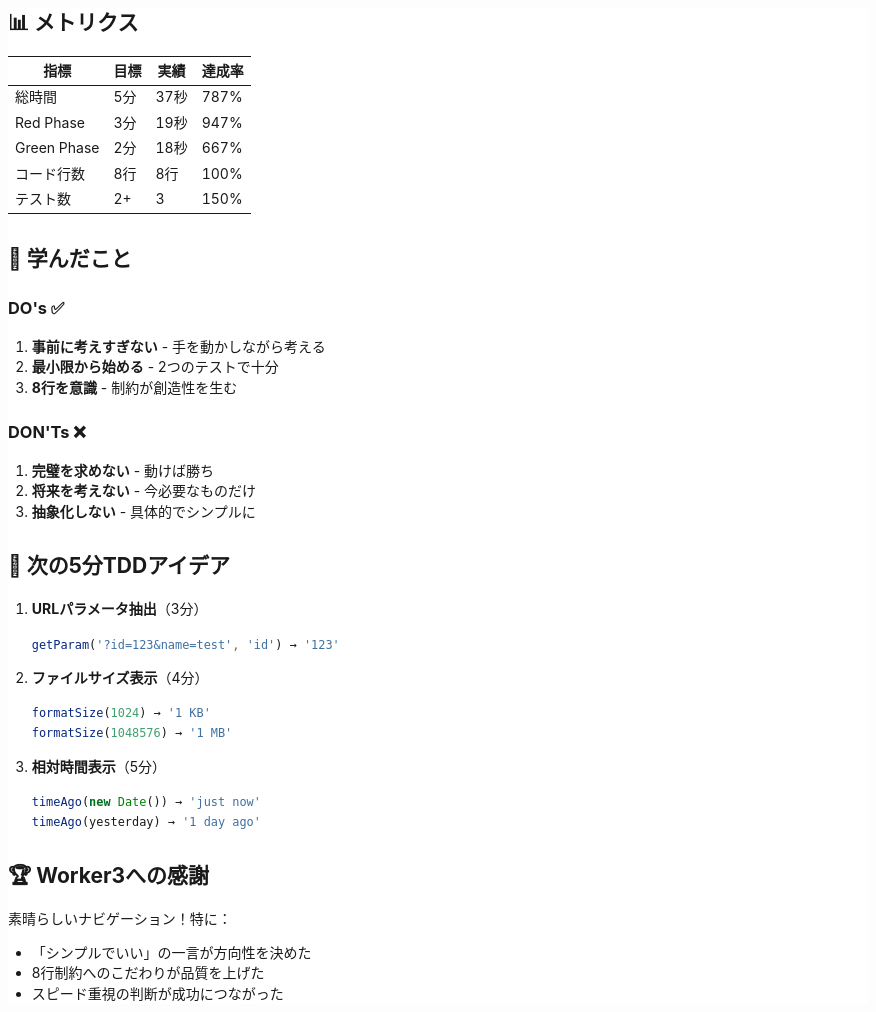 ## 📊 メトリクス

| 指標 | 目標 | 実績 | 達成率 |
|------|------|------|--------|
| 総時間 | 5分 | 37秒 | 787% |
| Red Phase | 3分 | 19秒 | 947% |
| Green Phase | 2分 | 18秒 | 667% |
| コード行数 | 8行 | 8行 | 100% |
| テスト数 | 2+ | 3 | 150% |

## 🎯 学んだこと

### DO's ✅
1. **事前に考えすぎない** - 手を動かしながら考える
2. **最小限から始める** - 2つのテストで十分
3. **8行を意識** - 制約が創造性を生む

### DON'Ts ❌
1. **完璧を求めない** - 動けば勝ち
2. **将来を考えない** - 今必要なものだけ
3. **抽象化しない** - 具体的でシンプルに

## 🚀 次の5分TDDアイデア

1. **URLパラメータ抽出**（3分）
   ```typescript
   getParam('?id=123&name=test', 'id') → '123'
   ```

2. **ファイルサイズ表示**（4分）
   ```typescript
   formatSize(1024) → '1 KB'
   formatSize(1048576) → '1 MB'
   ```

3. **相対時間表示**（5分）
   ```typescript
   timeAgo(new Date()) → 'just now'
   timeAgo(yesterday) → '1 day ago'
   ```

## 🏆 Worker3への感謝

素晴らしいナビゲーション！特に：
- 「シンプルでいい」の一言が方向性を決めた
- 8行制約へのこだわりが品質を上げた
- スピード重視の判断が成功につながった

